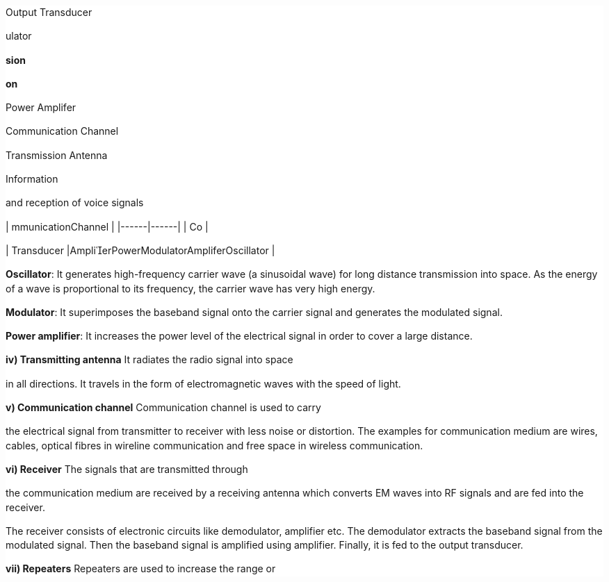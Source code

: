 Output Transducer

ulator

**sion**

**on**

Power Amplifer

Communication Channel

Transmission Antenna

Information

and reception of voice signals






| mmunicationChannel |
|------|------|
| Co |



| Transducer |AmplierPowerModulatorAmpliferOscillator |
  

**Oscillator**: It generates high-frequency carrier wave (a sinusoidal wave) for long distance transmission into space. As the energy of a wave is proportional to its frequency, the carrier wave has very high energy.

**Modulator**: It superimposes the baseband signal onto the carrier signal and generates the modulated signal.

**Power amplifier**: It increases the power level of the electrical signal in order to cover a large distance.

**iv) Transmitting antenna** It radiates the radio signal into space

in all directions. It travels in the form of electromagnetic waves with the speed of light.

**v) Communication channel** Communication channel is used to carry

the electrical signal from transmitter to receiver with less noise or distortion. The examples for communication medium are wires, cables, optical fibres in wireline communication and free space in wireless communication.

**vi) Receiver** The signals that are transmitted through

the communication medium are received by a receiving antenna which converts EM waves into RF signals and are fed into the receiver.

The receiver consists of electronic circuits like demodulator, amplifier etc. The demodulator extracts the baseband signal from the modulated signal. Then the baseband signal is amplified using amplifier. Finally, it is fed to the output transducer.

**vii) Repeaters** Repeaters are used to increase the range or
